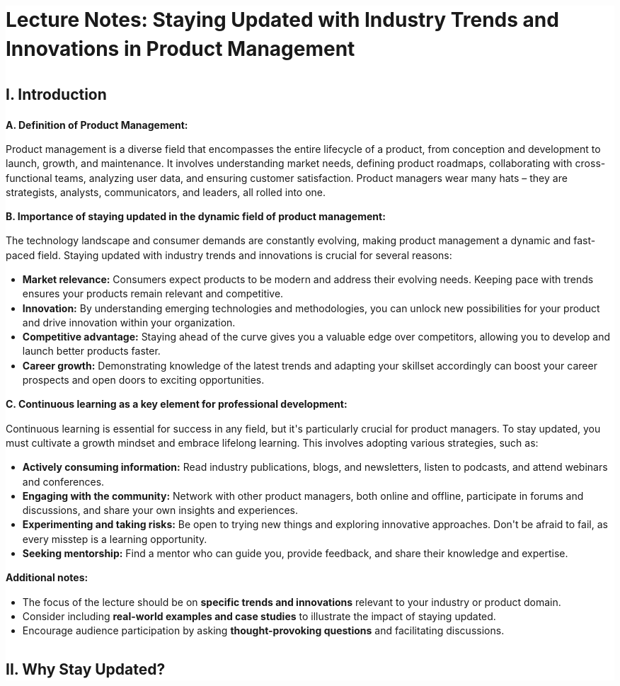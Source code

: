 # Lecture Notes: Staying Updated with Industry Trends and Innovations in Product Management

## I. Introduction

**A. Definition of Product Management:**

Product management is a diverse field that encompasses the entire lifecycle of a product, from conception and development to launch, growth, and maintenance. It involves understanding market needs, defining product roadmaps, collaborating with cross-functional teams, analyzing user data, and ensuring customer satisfaction. Product managers wear many hats – they are strategists, analysts, communicators, and leaders, all rolled into one.

**B. Importance of staying updated in the dynamic field of product management:**

The technology landscape and consumer demands are constantly evolving, making product management a dynamic and fast-paced field. Staying updated with industry trends and innovations is crucial for several reasons:

* **Market relevance:** Consumers expect products to be modern and address their evolving needs. Keeping pace with trends ensures your products remain relevant and competitive.
* **Innovation:** By understanding emerging technologies and methodologies, you can unlock new possibilities for your product and drive innovation within your organization.
* **Competitive advantage:** Staying ahead of the curve gives you a valuable edge over competitors, allowing you to develop and launch better products faster.
* **Career growth:** Demonstrating knowledge of the latest trends and adapting your skillset accordingly can boost your career prospects and open doors to exciting opportunities.

**C. Continuous learning as a key element for professional development:**

Continuous learning is essential for success in any field, but it's particularly crucial for product managers. To stay updated, you must cultivate a growth mindset and embrace lifelong learning. This involves adopting various strategies, such as:

* **Actively consuming information:** Read industry publications, blogs, and newsletters, listen to podcasts, and attend webinars and conferences.
* **Engaging with the community:** Network with other product managers, both online and offline, participate in forums and discussions, and share your own insights and experiences.
* **Experimenting and taking risks:** Be open to trying new things and exploring innovative approaches. Don't be afraid to fail, as every misstep is a learning opportunity.
* **Seeking mentorship:** Find a mentor who can guide you, provide feedback, and share their knowledge and expertise.

**Additional notes:**

* The focus of the lecture should be on **specific trends and innovations** relevant to your industry or product domain.
* Consider including **real-world examples and case studies** to illustrate the impact of staying updated.
* Encourage audience participation by asking **thought-provoking questions** and facilitating discussions.

## II. Why Stay Updated?
